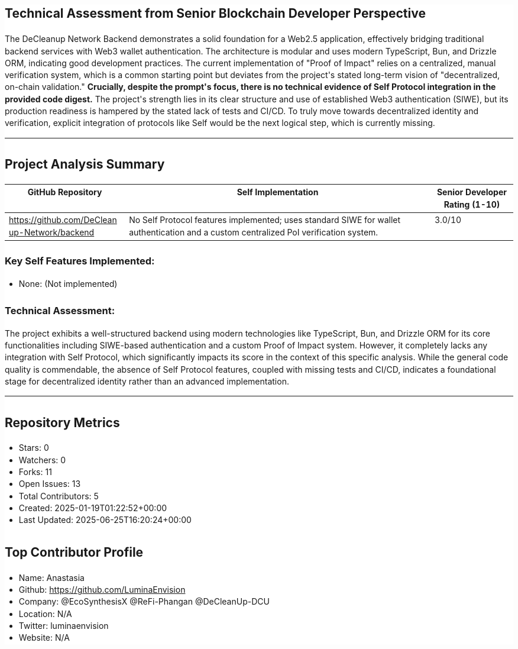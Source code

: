 ## Technical Assessment from Senior Blockchain Developer Perspective
The DeCleanup Network Backend demonstrates a solid foundation for a Web2.5 application, effectively bridging traditional backend services with Web3 wallet authentication. The architecture is modular and uses modern TypeScript, Bun, and Drizzle ORM, indicating good development practices. The current implementation of "Proof of Impact" relies on a centralized, manual verification system, which is a common starting point but deviates from the project's stated long-term vision of "decentralized, on-chain validation." **Crucially, despite the prompt's focus, there is no technical evidence of Self Protocol integration in the provided code digest.** The project's strength lies in its clear structure and use of established Web3 authentication (SIWE), but its production readiness is hampered by the stated lack of tests and CI/CD. To truly move towards decentralized identity and verification, explicit integration of protocols like Self would be the next logical step, which is currently missing.

---

## Project Analysis Summary

| GitHub Repository | Self Implementation | Senior Developer Rating (1-10) |
|------------------|---------------------|-------------------------------|
| https://github.com/DeCleanup-Network/backend | No Self Protocol features implemented; uses standard SIWE for wallet authentication and a custom centralized PoI verification system. | 3.0/10 |

### Key Self Features Implemented:
- None: (Not implemented)

### Technical Assessment:
The project exhibits a well-structured backend using modern technologies like TypeScript, Bun, and Drizzle ORM for its core functionalities including SIWE-based authentication and a custom Proof of Impact system. However, it completely lacks any integration with Self Protocol, which significantly impacts its score in the context of this specific analysis. While the general code quality is commendable, the absence of Self Protocol features, coupled with missing tests and CI/CD, indicates a foundational stage for decentralized identity rather than an advanced implementation.

---

## Repository Metrics
- Stars: 0
- Watchers: 0
- Forks: 11
- Open Issues: 13
- Total Contributors: 5
- Created: 2025-01-19T01:22:52+00:00
- Last Updated: 2025-06-25T16:20:24+00:00

## Top Contributor Profile
- Name: Anastasia
- Github: https://github.com/LuminaEnvision
- Company: @EcoSynthesisX @ReFi-Phangan @DeCleanUp-DCU
- Location: N/A
- Twitter: luminaenvision
- Website: N/A
